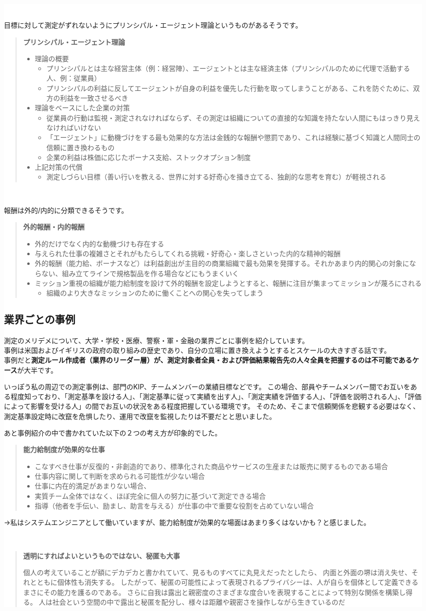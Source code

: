 <br/>

目標に対して測定がずれないようにプリンシパル・エージェント理論というものがあるそうです。

> **プリンシパル・エージェント理論**
>
> - 理論の概要
>   - プリンシパルとは主な経営主体（例：経営陣）、エージェントとは主な経済主体（プリンシパルのために代理で活動する人、例：従業員）
>   - プリンシパルの利益に反してエージェントが自身の利益を優先した行動を取ってしまうことがある、これを防ぐために、双方の利益を一致させるべき
> - 理論をベースにした企業の対策
>   - 従業員の行動は監視・測定されなければならず、その測定は組織についての直接的な知識を持たない人間にもはっきり見えなければいけない
>   - 「エージェント」に動機づけをする最も効果的な方法は金銭的な報酬や懲罰であり、これは経験に基づく知識と人間同士の信頼に置き換わるもの
>   - 企業の利益は株価に応じたボーナス支給、ストックオプション制度
> - 上記対策の代償
>   - 測定しづらい目標（善い行いを教える、世界に対する好奇心を掻き立てる、独創的な思考を育む）が軽視される

<br/>

報酬は外的/内的に分類できるそうです。

> **外的報酬・内的報酬**
>
> - 外的だけでなく内的な動機づけも存在する
> - 与えられた仕事の複雑さとそれがもたらしてくれる挑戦・好奇心・楽しさといった内的な精神的報酬
> - 外的報酬（能力給、ボーナスなど）は利益創出が主目的の商業組織で最も効果を発揮する。それかあまり内的関心の対象にならない、組み立てラインで規格製品を作る場合などにもうまくいく
> - ミッション重視の組織が能力給制度を設けて外的報酬を設定しようとすると、報酬に注目が集まってミッションが蔑ろにされる
>   - 組織のより大きなミッションのために働くことへの関心を失ってしまう

## 業界ごとの事例

測定のメリデメについて、大学・学校・医療、警察・軍・金融の業界ごとに事例を紹介しています。  
事例は米国およびイギリスの政府の取り組みの歴史であり、自分の立場に置き換えようとするとスケールの大きすぎる話です。  
事例だと**測定ルール作成者（業界のリーダー層）が、測定対象者全員・および評価結果報告先の人々全員を把握するのは不可能であるケース**が大半です。  

いっぽう私の周辺での測定事例は、部門のKIP、チームメンバーの業績目標などです。
この場合、部員やチームメンバー間でお互いをある程度知っており、「測定基準を設ける人」、「測定基準に従って実績を出す人」、「測定実績を評価する人」、「評価を説明される人」、「評価によって影響を受ける人」の間でお互いの状況をある程度把握している環境です。
そのため、そこまで信頼関係を悲観する必要はなく、測定基準設定時に改竄を危惧したり、運用で改竄を監視したりは不要だとと思いました。

あと事例紹介の中で書かれていた以下の２つの考え方が印象的でした。

> **能力給制度が効果的な仕事**
>
> - こなすべき仕事が反復的・非創造的であり、標準化された商品やサービスの生産または販売に関するものである場合
> - 仕事内容に関して判断を求められる可能性が少ない場合
> - 仕事に内在的満足があまりない場合、
> - 実質チーム全体ではなく、ほぼ完全に個人の努力に基づいて測定できる場合
> - 指導（他者を手伝い、励まし、助言を与える）が仕事の中で重要な役割を占めていない場合

→私はシステムエンジニアとして働いていますが、能力給制度が効果的な場面はあまり多くはないかも？と感じました。

<br/>

> **透明にすればよいというものではない、秘匿も大事**
>
> 個人の考えていることが額にデカデカと書かれていて、見るものすべてに丸見えだったとしたら、
> 内面と外面の堺は消え失せ、それとともに個体性も消失する。
> したがって、秘匿の可能性によって表現されるプライバシーは、人が自らを個体として定義できるまさにその能力を護るのである。
> さらに自我は露出と親密度のさまざまな度合いを表現することによって特別な関係を構築し得る。
> 人は社会という空間の中で露出と秘匿を配分し、様々は距離や親密さを操作しながら生きているのだ
